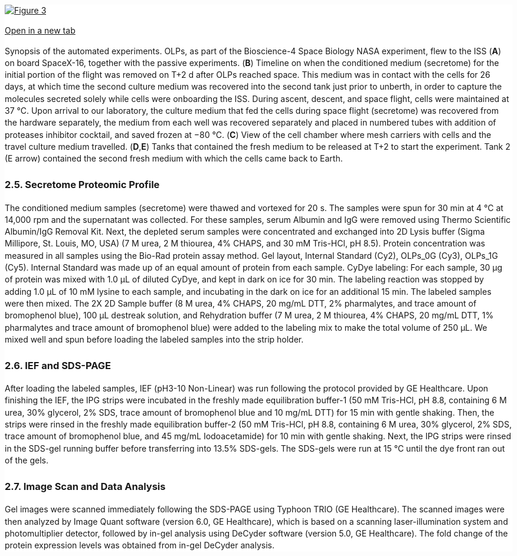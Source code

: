 [![Figure 3](https://cdn.ncbi.nlm.nih.gov/pmc/blobs/f690/9953055/8eaa8d0904fa/biomolecules-13-00201-g003.jpg)](https://www.ncbi.nlm.nih.gov/core/lw/2.0/html/tileshop_pmc/tileshop_pmc_inline.html?title=Click%20on%20image%20to%20zoom&p=PMC3&id=9953055_biomolecules-13-00201-g003.jpg)

[Open in a new tab](figure/biomolecules-13-00201-f003/)

Synopsis of the automated experiments. OLPs, as part of the Bioscience-4 Space Biology NASA experiment, flew to the ISS (**A**) on board SpaceX-16, together with the passive experiments. (**B**) Timeline on when the conditioned medium (secretome) for the initial portion of the flight was removed on T+2 d after OLPs reached space. This medium was in contact with the cells for 26 days, at which time the second culture medium was recovered into the second tank just prior to unberth, in order to capture the molecules secreted solely while cells were onboarding the ISS. During ascent, descent, and space flight, cells were maintained at 37 °C. Upon arrival to our laboratory, the culture medium that fed the cells during space flight (secretome) was recovered from the hardware separately, the medium from each well was recovered separately and placed in numbered tubes with addition of proteases inhibitor cocktail, and saved frozen at −80 °C. (**C**) View of the cell chamber where mesh carriers with cells and the travel culture medium travelled. (**D**,**E**) Tanks that contained the fresh medium to be released at T+2 to start the experiment. Tank 2 (E arrow) contained the second fresh medium with which the cells came back to Earth.

### 2.5. Secretome Proteomic Profile

The conditioned medium samples (secretome) were thawed and vortexed for 20 s. The samples were spun for 30 min at 4 °C at 14,000 rpm and the supernatant was collected. For these samples, serum Albumin and IgG were removed using Thermo Scientific Albumin/IgG Removal Kit. Next, the depleted serum samples were concentrated and exchanged into 2D Lysis buffer (Sigma Millipore, St. Louis, MO, USA) (7 M urea, 2 M thiourea, 4% CHAPS, and 30 mM Tris-HCl, pH 8.5). Protein concentration was measured in all samples using the Bio-Rad protein assay method. Gel layout, Internal Standard (Cy2), OLPs\_0G (Cy3), OLPs\_1G (Cy5). Internal Standard was made up of an equal amount of protein from each sample. CyDye labeling: For each sample, 30 µg of protein was mixed with 1.0 μL of diluted CyDye, and kept in dark on ice for 30 min. The labeling reaction was stopped by adding 1.0 µL of 10 mM lysine to each sample, and incubating in the dark on ice for an additional 15 min. The labeled samples were then mixed. The 2X 2D Sample buffer (8 M urea, 4% CHAPS, 20 mg/mL DTT, 2% pharmalytes, and trace amount of bromophenol blue), 100 µL destreak solution, and Rehydration buffer (7 M urea, 2 M thiourea, 4% CHAPS, 20 mg/mL DTT, 1% pharmalytes and trace amount of bromophenol blue) were added to the labeling mix to make the total volume of 250 µL. We mixed well and spun before loading the labeled samples into the strip holder.

### 2.6. IEF and SDS-PAGE

After loading the labeled samples, IEF (pH3-10 Non-Linear) was run following the protocol provided by GE Healthcare. Upon finishing the IEF, the IPG strips were incubated in the freshly made equilibration buffer-1 (50 mM Tris-HCl, pH 8.8, containing 6 M urea, 30% glycerol, 2% SDS, trace amount of bromophenol blue and 10 mg/mL DTT) for 15 min with gentle shaking. Then, the strips were rinsed in the freshly made equilibration buffer-2 (50 mM Tris-HCl, pH 8.8, containing 6 M urea, 30% glycerol, 2% SDS, trace amount of bromophenol blue, and 45 mg/mL Iodoacetamide) for 10 min with gentle shaking. Next, the IPG strips were rinsed in the SDS-gel running buffer before transferring into 13.5% SDS-gels. The SDS-gels were run at 15 °C until the dye front ran out of the gels.

### 2.7. Image Scan and Data Analysis

Gel images were scanned immediately following the SDS-PAGE using Typhoon TRIO (GE Healthcare). The scanned images were then analyzed by Image Quant software (version 6.0, GE Healthcare), which is based on a scanning laser-illumination system and photomultiplier detector, followed by in-gel analysis using DeCyder software (version 5.0, GE Healthcare). The fold change of the protein expression levels was obtained from in-gel DeCyder analysis.
